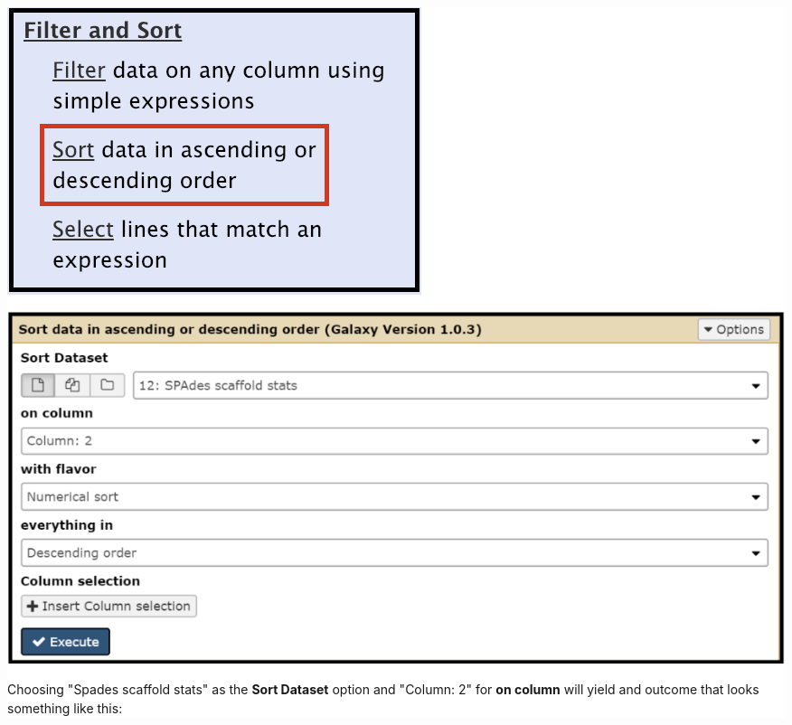 ![](../../images/assembling-genome-sequences-screenshots/14_sort_tool.png)

![](../../images/assembling-genome-sequences-screenshots/15_sort_parameters.png)

Choosing "Spades scaffold stats" as the **Sort Dataset** option and "Column: 2" for **on column** will yield and outcome that looks something like this:
